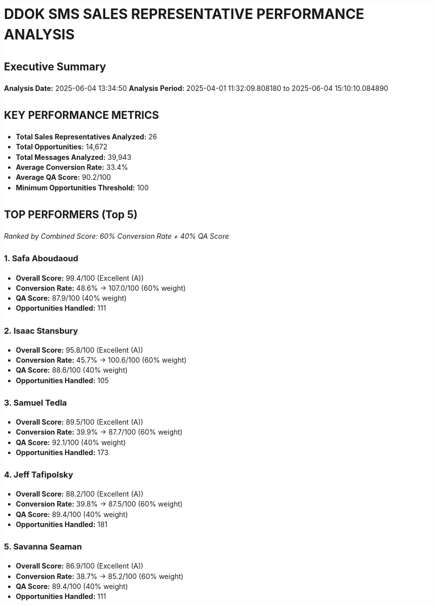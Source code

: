 # DDOK SMS SALES REPRESENTATIVE PERFORMANCE ANALYSIS
## Executive Summary
**Analysis Date:** 2025-06-04 13:34:50
**Analysis Period:** 2025-04-01 11:32:09.808180 to 2025-06-04 15:10:10.084890

## KEY PERFORMANCE METRICS

- **Total Sales Representatives Analyzed:** 26
- **Total Opportunities:** 14,672
- **Total Messages Analyzed:** 39,943
- **Average Conversion Rate:** 33.4%
- **Average QA Score:** 90.2/100
- **Minimum Opportunities Threshold:** 100

## TOP PERFORMERS (Top 5)
*Ranked by Combined Score: 60% Conversion Rate + 40% QA Score*

### 1. Safa Aboudaoud
- **Overall Score:** 99.4/100 (Excellent (A))
- **Conversion Rate:** 48.6% → 107.0/100 (60% weight)
- **QA Score:** 87.9/100 (40% weight)
- **Opportunities Handled:** 111

### 2. Isaac Stansbury
- **Overall Score:** 95.8/100 (Excellent (A))
- **Conversion Rate:** 45.7% → 100.6/100 (60% weight)
- **QA Score:** 88.6/100 (40% weight)
- **Opportunities Handled:** 105

### 3. Samuel Tedla
- **Overall Score:** 89.5/100 (Excellent (A))
- **Conversion Rate:** 39.9% → 87.7/100 (60% weight)
- **QA Score:** 92.1/100 (40% weight)
- **Opportunities Handled:** 173

### 4. Jeff Tafipolsky
- **Overall Score:** 88.2/100 (Excellent (A))
- **Conversion Rate:** 39.8% → 87.5/100 (60% weight)
- **QA Score:** 89.4/100 (40% weight)
- **Opportunities Handled:** 181

### 5. Savanna Seaman
- **Overall Score:** 86.9/100 (Excellent (A))
- **Conversion Rate:** 38.7% → 85.2/100 (60% weight)
- **QA Score:** 89.4/100 (40% weight)
- **Opportunities Handled:** 111
